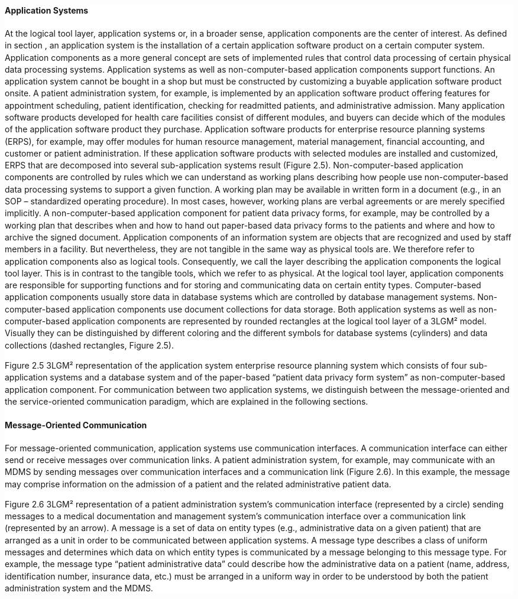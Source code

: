 #### Application Systems 
At the logical tool layer, application systems or, in a broader sense, application components are the center of interest. As defined in section , an application system is the installation of a certain application software product on a certain computer system. Application components as a more general concept are sets of implemented rules that control data processing of certain physical data processing systems. Application systems as well as non-computer-based application components support functions. 
An application system cannot be bought in a shop but must be constructed by customizing a buyable application software product onsite. A patient administration system, for example, is implemented by an application software product offering features for appointment scheduling, patient identification, checking for readmitted patients, and administrative admission. Many application software products developed for health care facilities consist of different modules, and buyers can decide which of the modules of the application software product they purchase. Application software products for enterprise resource planning systems (ERPS), for example, may offer modules for human resource management, material management, financial accounting, and customer or patient administration. If these application software products with selected modules are installed and customized, ERPS that are decomposed into several sub-application systems result (Figure 2.5). 
Non-computer-based application components are controlled by rules which we can understand as working plans describing how people use non-computer-based data processing systems to support a given function. A working plan may be available in written form in a document (e.g., in an SOP – standardized operating procedure). In most cases, however, working plans are verbal agreements or are merely specified implicitly. A non-computer-based application component for patient data privacy forms, for example, may be controlled by a working plan that describes when and how to hand out paper-based data privacy forms to the patients and where and how to archive the signed document. 
Application components of an information system are objects that are recognized and used by staff members in a facility. But nevertheless, they are not tangible in the same way as physical tools are. We therefore refer to application components also as logical tools. Consequently, we call the layer describing the application components the logical tool layer. This is in contrast to the tangible tools, which we refer to as physical. 
At the logical tool layer, application components are responsible for supporting functions and for storing and communicating data on certain entity types. Computer-based application components usually store data in database systems which are controlled by database management systems. Non-computer-based application components use document collections for data storage. 
Both application systems as well as non-computer-based application components are represented by rounded rectangles at the logical tool layer of a 3LGM² model. Visually they can be distinguished by different coloring and the different symbols for database systems (cylinders) and data collections (dashed rectangles, Figure 2.5). 

Figure 2.5 3LGM² representation of the application system enterprise resource planning system which consists of four sub-application systems and a database system and of the paper-based “patient data privacy form system” as non-computer-based application component. 
For communication between two application systems, we distinguish between the message-oriented and the service-oriented communication paradigm, which are explained in the following sections. 

#### Message-Oriented Communication
For message-oriented communication, application systems use communication interfaces. A communication interface can either send or receive messages over communication links. A patient administration system, for example, may communicate with an MDMS by sending messages over communication interfaces and a communication link (Figure 2.6). In this example, the message may comprise information on the admission of a patient and the related administrative patient data. 

Figure 2.6 3LGM² representation of a patient administration system’s communication interface (represented by a circle) sending messages to a medical documentation and management system’s communication interface over a communication link (represented by an arrow). 
A message is a set of data on entity types (e.g., administrative data on a given patient) that are arranged as a unit in order to be communicated between application systems. A message type describes a class of uniform messages and determines which data on which entity types is communicated by a message belonging to this message type. For example, the message type “patient administrative data” could describe how the administrative data on a patient (name, address, identification number, insurance data, etc.) must be arranged in a uniform way in order to be understood by both the patient administration system and the MDMS. 